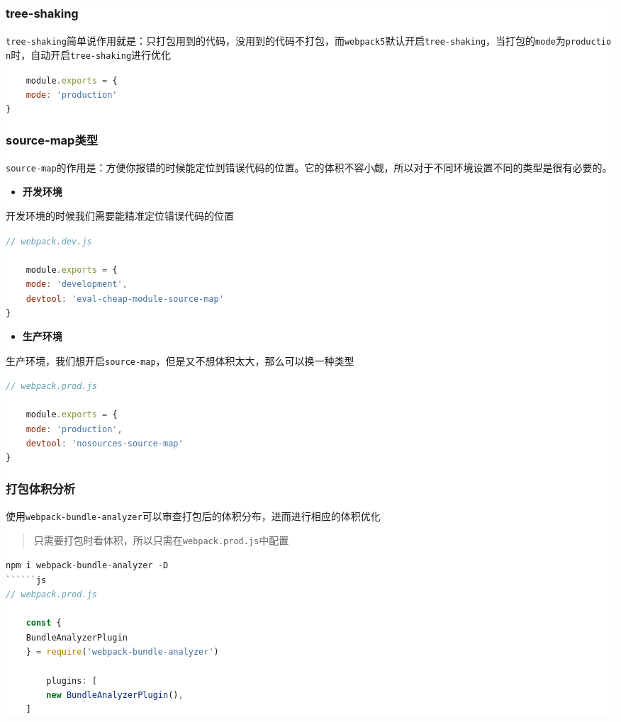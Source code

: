 ### tree-shaking

`tree-shaking`简单说作用就是：只打包用到的代码，没用到的代码不打包，而`webpack5`默认开启`tree-shaking`，当打包的`mode`为`production`时，自动开启`tree-shaking`进行优化

```js
    module.exports = {
    mode: 'production'
}
```

### source-map类型

`source-map`的作用是：方便你报错的时候能定位到错误代码的位置。它的体积不容小觑，所以对于不同环境设置不同的类型是很有必要的。

*   **开发环境**

开发环境的时候我们需要能精准定位错误代码的位置

```js
// webpack.dev.js

    module.exports = {
    mode: 'development',
    devtool: 'eval-cheap-module-source-map'
}
```

*   **生产环境**

生产环境，我们想开启`source-map`，但是又不想体积太大，那么可以换一种类型

```js
// webpack.prod.js

    module.exports = {
    mode: 'production',
    devtool: 'nosources-source-map'
}
```

### 打包体积分析

使用`webpack-bundle-analyzer`可以审查打包后的体积分布，进而进行相应的体积优化

> 只需要打包时看体积，所以只需在`webpack.prod.js`中配置

```js
npm i webpack-bundle-analyzer -D
``````js
// webpack.prod.js

    const {
    BundleAnalyzerPlugin
    } = require('webpack-bundle-analyzer')
    
        plugins: [
        new BundleAnalyzerPlugin(),
    ]
```
